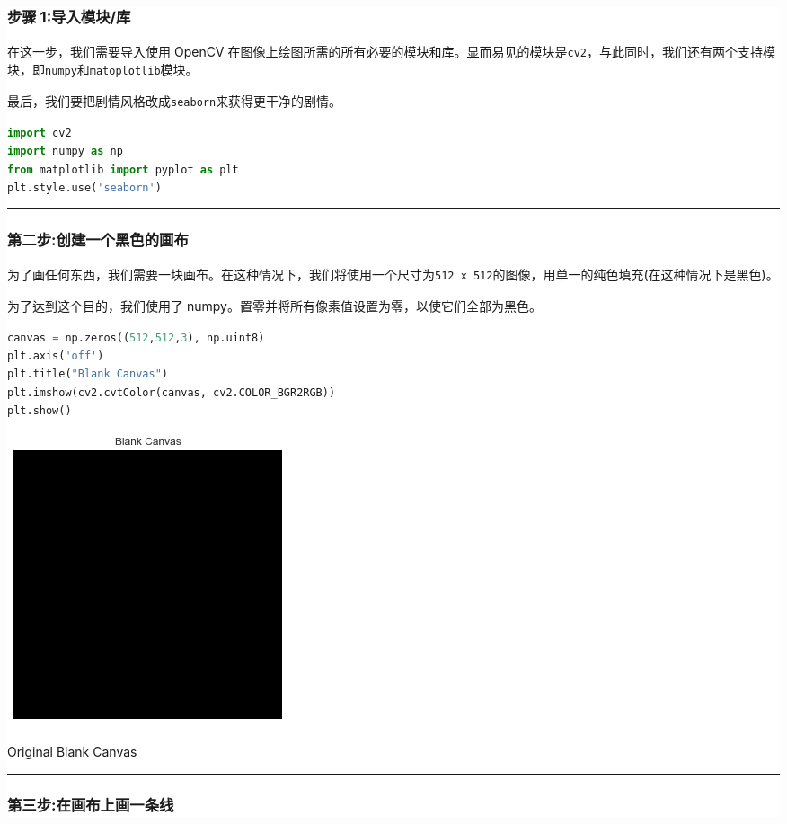 ### 步骤 1:导入模块/库

在这一步，我们需要导入使用 OpenCV 在图像上绘图所需的所有必要的模块和库。显而易见的模块是`cv2`，与此同时，我们还有两个支持模块，即`numpy`和`matoplotlib`模块。

最后，我们要把剧情风格改成`seaborn`来获得更干净的剧情。

```py
import cv2
import numpy as np
from matplotlib import pyplot as plt
plt.style.use('seaborn')

```

* * *

### 第二步:创建一个黑色的画布

为了画任何东西，我们需要一块画布。在这种情况下，我们将使用一个尺寸为`512 x 512`的图像，用单一的纯色填充(在这种情况下是黑色)。

为了达到这个目的，我们使用了 numpy。置零并将所有像素值设置为零，以使它们全部为黑色。

```py
canvas = np.zeros((512,512,3), np.uint8) 
plt.axis('off')
plt.title("Blank Canvas")
plt.imshow(cv2.cvtColor(canvas, cv2.COLOR_BGR2RGB))
plt.show()

```

![Original Blank Canvas](img/40a5235334f47ff08ed5700761de4ee4.png)

Original Blank Canvas

* * *

### 第三步:在画布上画一条线
